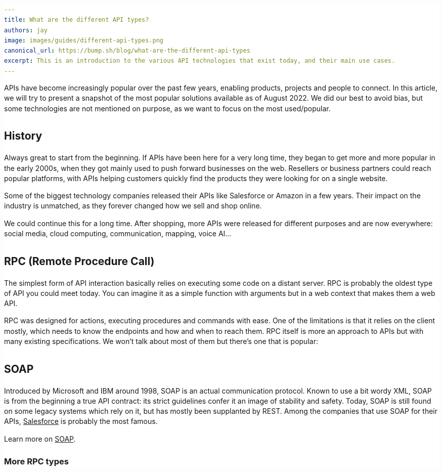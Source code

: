```yaml
---
title: What are the different API types?
authors: jay
image: images/guides/different-api-types.png
canonical_url: https://bump.sh/blog/what-are-the-different-api-types
excerpt: This is an introduction to the various API technologies that exist today, and their main use cases.
---
```

APIs have become increasingly popular over the past few years, enabling products, projects and people to connect. In this article, we will try to present a snapshot of the most popular solutions available as of August 2022. We did our best to avoid bias, but some technologies are not mentioned on purpose, as we want to focus on the most used/popular.

## History

Always great to start from the beginning. If APIs have been here for a very long time, they began to get more and more popular in the early 2000s, when they got mainly used to push forward businesses on the web. Resellers or business partners could reach popular platforms, with APIs helping customers quickly find the products they were looking for on a single website.

Some of the biggest technology companies released their APIs like Salesforce or Amazon in a few years. Their impact on the industry is unmatched, as they forever changed how we sell and shop online.

We could continue this for a long time. After shopping, more APIs were released for different purposes and are now everywhere: social media, cloud computing, communication, mapping, voice AI…

## RPC (Remote Procedure Call)

The simplest form of API interaction basically relies on executing some code on a distant server. RPC is probably the oldest type of API you could meet today. You can imagine it as a simple function with arguments but in a web context that makes them a web API.

RPC was designed for actions, executing procedures and commands with ease. One of the limitations is that it relies on the client mostly, which needs to know the endpoints and how and when to reach them. RPC itself is more an approach to APIs but with many existing specifications. We won’t talk about most of them but there’s one that is popular:

## SOAP

Introduced by Microsoft and IBM around 1998, SOAP is an actual communication protocol. Known to use a bit wordy XML, SOAP is from the beginning a true API contract: its strict guidelines confer it an image of stability and safety. Today, SOAP is still found on some legacy systems which rely on it, but has mostly been supplanted by REST. Among the companies that use SOAP for their APIs, [Salesforce](https://developer.salesforce.com/docs/atlas.en-us.api.meta/api/sforce_api_quickstart_intro.htm) is probably the most famous.

Learn more on [SOAP](https://en.wikipedia.org/wiki/SOAP).

### More RPC types
